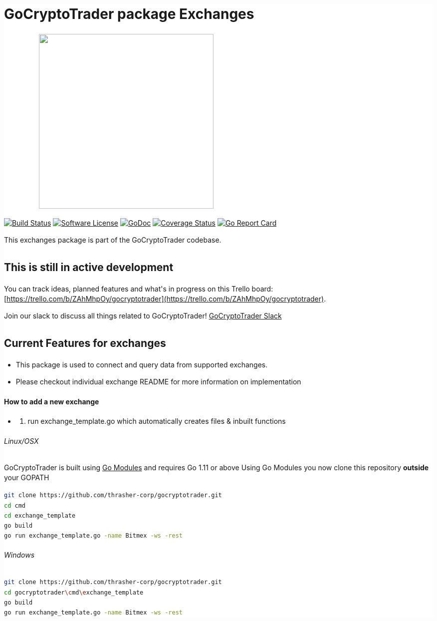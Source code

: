 # GoCryptoTrader package Exchanges

<img src="https://github.com/thrasher-corp/gocryptotrader/blob/master/web/src/assets/page-logo.png?raw=true" width="350px" height="350px" hspace="70">

[![Build Status](https://travis-ci.org/thrasher-corp/gocryptotrader.svg?branch=master)](https://travis-ci.org/thrasher-corp/gocryptotrader)
[![Software License](https://img.shields.io/badge/License-MIT-orange.svg?style=flat-square)](https://github.com/thrasher-corp/gocryptotrader/blob/master/LICENSE)
[![GoDoc](https://godoc.org/github.com/thrasher-corp/gocryptotrader?status.svg)](https://godoc.org/github.com/thrasher-corp/gocryptotrader/exchanges)
[![Coverage Status](http://codecov.io/github/thrasher-corp/gocryptotrader/coverage.svg?branch=master)](http://codecov.io/github/thrasher-corp/gocryptotrader?branch=master)
[![Go Report Card](https://goreportcard.com/badge/github.com/thrasher-corp/gocryptotrader)](https://goreportcard.com/report/github.com/thrasher-corp/gocryptotrader)

This exchanges package is part of the GoCryptoTrader codebase.

## This is still in active development

You can track ideas, planned features and what's in progress on this Trello board: [https://trello.com/b/ZAhMhpOy/gocryptotrader](https://trello.com/b/ZAhMhpOy/gocryptotrader).

Join our slack to discuss all things related to GoCryptoTrader! [GoCryptoTrader Slack](https://join.slack.com/t/gocryptotrader/shared_invite/enQtNTQ5NDAxMjA2Mjc5LTc5ZDE1ZTNiOGM3ZGMyMmY1NTAxYWZhODE0MWM5N2JlZDk1NDU0YTViYzk4NTk3OTRiMDQzNGQ1YTc4YmRlMTk)

## Current Features for exchanges

+ This package is used to connect and query data from supported exchanges.

+ Please checkout individual exchange README for more information on
implementation

#### How to add a new exchange

+ 1) run exchange_template.go which automatically creates files & inbuilt functions

###### Linux/OSX
GoCryptoTrader is built using [Go Modules](https://github.com/golang/go/wiki/Modules) and requires Go 1.11 or above
Using Go Modules you now clone this repository **outside** your GOPATH

```bash
git clone https://github.com/thrasher-corp/gocryptotrader.git
cd cmd
cd exchange_template
go build
go run exchange_template.go -name Bitmex -ws -rest
```

###### Windows

```bash
git clone https://github.com/thrasher-corp/gocryptotrader.git
cd gocryptotrader\cmd\exchange_template
go build
go run exchange_template.go -name Bitmex -ws -rest
```
